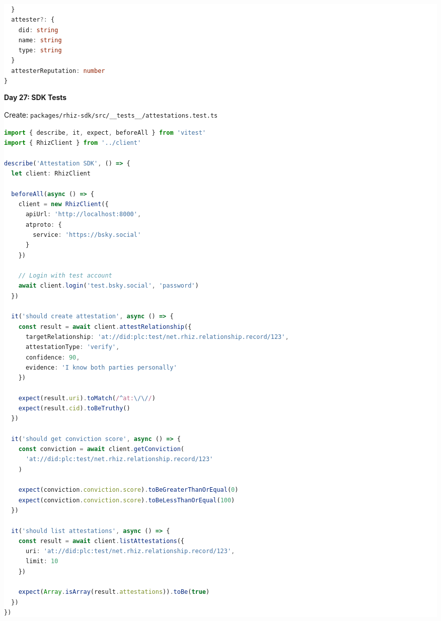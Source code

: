 ```typescript
  }
  attester?: {
    did: string
    name: string
    type: string
  }
  attesterReputation: number
}
```

**Day 27: SDK Tests**

Create: `packages/rhiz-sdk/src/__tests__/attestations.test.ts`

```typescript
import { describe, it, expect, beforeAll } from 'vitest'
import { RhizClient } from '../client'

describe('Attestation SDK', () => {
  let client: RhizClient

  beforeAll(async () => {
    client = new RhizClient({
      apiUrl: 'http://localhost:8000',
      atproto: {
        service: 'https://bsky.social'
      }
    })

    // Login with test account
    await client.login('test.bsky.social', 'password')
  })

  it('should create attestation', async () => {
    const result = await client.attestRelationship({
      targetRelationship: 'at://did:plc:test/net.rhiz.relationship.record/123',
      attestationType: 'verify',
      confidence: 90,
      evidence: 'I know both parties personally'
    })

    expect(result.uri).toMatch(/^at:\/\//)
    expect(result.cid).toBeTruthy()
  })

  it('should get conviction score', async () => {
    const conviction = await client.getConviction(
      'at://did:plc:test/net.rhiz.relationship.record/123'
    )

    expect(conviction.conviction.score).toBeGreaterThanOrEqual(0)
    expect(conviction.conviction.score).toBeLessThanOrEqual(100)
  })

  it('should list attestations', async () => {
    const result = await client.listAttestations({
      uri: 'at://did:plc:test/net.rhiz.relationship.record/123',
      limit: 10
    })

    expect(Array.isArray(result.attestations)).toBe(true)
  })
})
```
